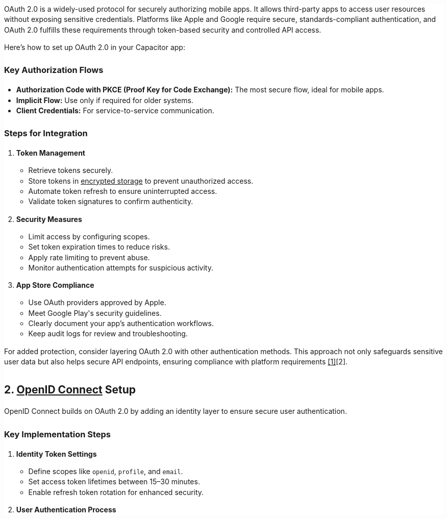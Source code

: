OAuth 2.0 is a widely-used protocol for securely authorizing mobile apps. It allows third-party apps to access user resources without exposing sensitive credentials. Platforms like Apple and Google require secure, standards-compliant authentication, and OAuth 2.0 fulfills these requirements through token-based security and controlled API access.

Here’s how to set up OAuth 2.0 in your Capacitor app:

### Key Authorization Flows

-   **Authorization Code with PKCE (Proof Key for Code Exchange):** The most secure flow, ideal for mobile apps.
-   **Implicit Flow:** Use only if required for older systems.
-   **Client Credentials:** For service-to-service communication.

### Steps for Integration

1.  **Token Management**
    
    -   Retrieve tokens securely.
    -   Store tokens in [encrypted storage](https://capgo.app/docs/cli/migrations/encryption/) to prevent unauthorized access.
    -   Automate token refresh to ensure uninterrupted access.
    -   Validate token signatures to confirm authenticity.
2.  **Security Measures**
    
    -   Limit access by configuring scopes.
    -   Set token expiration times to reduce risks.
    -   Apply rate limiting to prevent abuse.
    -   Monitor authentication attempts for suspicious activity.
3.  **App Store Compliance**
    
    -   Use OAuth providers approved by Apple.
    -   Meet Google Play's security guidelines.
    -   Clearly document your app’s authentication workflows.
    -   Keep audit logs for review and troubleshooting.

For added protection, consider layering OAuth 2.0 with other authentication methods. This approach not only safeguards sensitive user data but also helps secure API endpoints, ensuring compliance with platform requirements [\[1\]](https://capgo.app/)\[2\].

## 2\. [OpenID Connect](https://de.wikipedia.org/wiki/OpenID_Connect) Setup

OpenID Connect builds on OAuth 2.0 by adding an identity layer to ensure secure user authentication.

### Key Implementation Steps

1.  **Identity Token Settings**
    
    -   Define scopes like `openid`, `profile`, and `email`.
    -   Set access token lifetimes between 15–30 minutes.
    -   Enable refresh token rotation for enhanced security.
2.  **User Authentication Process**
    